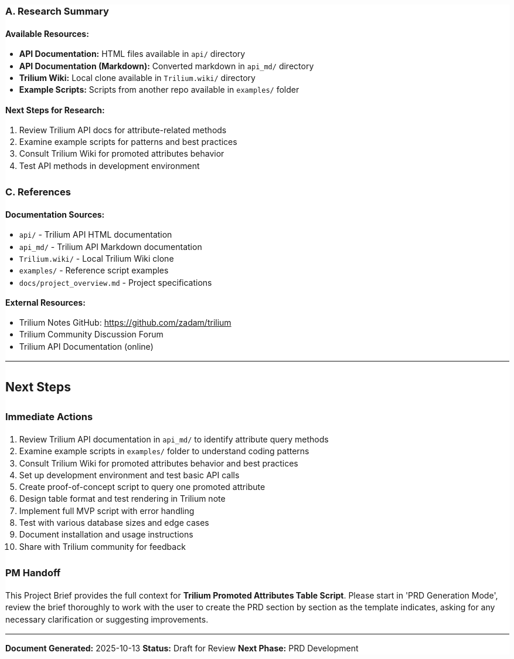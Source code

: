 ### A. Research Summary

**Available Resources:**
- **API Documentation:** HTML files available in `api/` directory
- **API Documentation (Markdown):** Converted markdown in `api_md/` directory
- **Trilium Wiki:** Local clone available in `Trilium.wiki/` directory
- **Example Scripts:** Scripts from another repo available in `examples/` folder

**Next Steps for Research:**
1. Review Trilium API docs for attribute-related methods
2. Examine example scripts for patterns and best practices
3. Consult Trilium Wiki for promoted attributes behavior
4. Test API methods in development environment

### C. References

**Documentation Sources:**
- `api/` - Trilium API HTML documentation
- `api_md/` - Trilium API Markdown documentation
- `Trilium.wiki/` - Local Trilium Wiki clone
- `examples/` - Reference script examples
- `docs/project_overview.md` - Project specifications

**External Resources:**
- Trilium Notes GitHub: https://github.com/zadam/trilium
- Trilium Community Discussion Forum
- Trilium API Documentation (online)

---

## Next Steps

### Immediate Actions

1. Review Trilium API documentation in `api_md/` to identify attribute query methods
2. Examine example scripts in `examples/` folder to understand coding patterns
3. Consult Trilium Wiki for promoted attributes behavior and best practices
4. Set up development environment and test basic API calls
5. Create proof-of-concept script to query one promoted attribute
6. Design table format and test rendering in Trilium note
7. Implement full MVP script with error handling
8. Test with various database sizes and edge cases
9. Document installation and usage instructions
10. Share with Trilium community for feedback

### PM Handoff

This Project Brief provides the full context for **Trilium Promoted Attributes Table Script**. Please start in 'PRD Generation Mode', review the brief thoroughly to work with the user to create the PRD section by section as the template indicates, asking for any necessary clarification or suggesting improvements.

---

**Document Generated:** 2025-10-13
**Status:** Draft for Review
**Next Phase:** PRD Development
